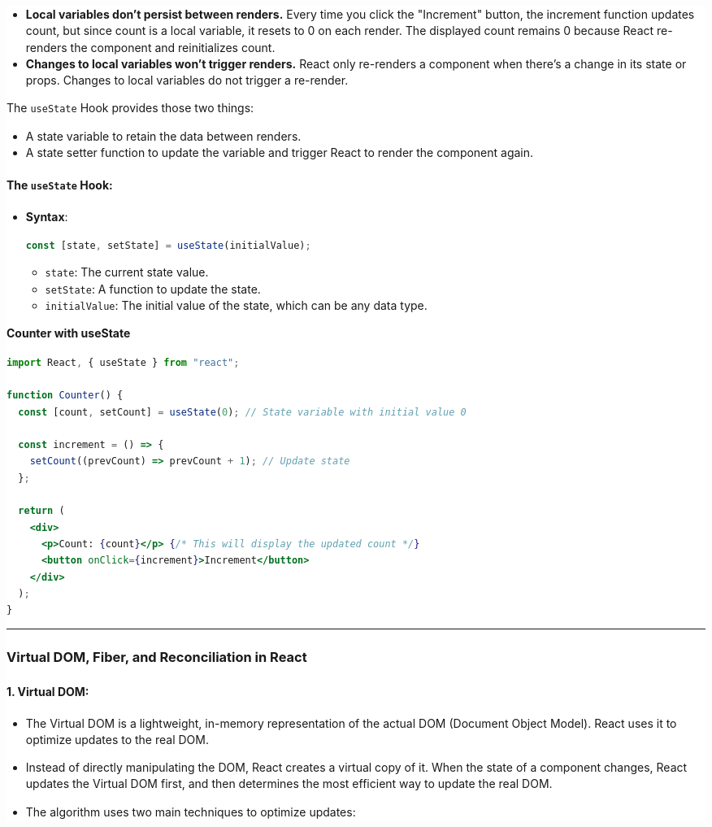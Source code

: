 - **Local variables don’t persist between renders.** Every time you click the "Increment" button, the increment function updates count, but since count is a local variable, it resets to 0 on each render. The displayed count remains 0 because React re-renders the component and reinitializes count.
- **Changes to local variables won’t trigger renders.** React only re-renders a component when there’s a change in its state or props. Changes to local variables do not trigger a re-render.

The `useState` Hook provides those two things:

- A state variable to retain the data between renders.
- A state setter function to update the variable and trigger React to render the component again.

#### **The `useState` Hook:**

- **Syntax**:
  ```javascript
  const [state, setState] = useState(initialValue);
  ```
  - `state`: The current state value.
  - `setState`: A function to update the state.
  - `initialValue`: The initial value of the state, which can be any data type.

**Counter with useState**

```jsx
import React, { useState } from "react";

function Counter() {
  const [count, setCount] = useState(0); // State variable with initial value 0

  const increment = () => {
    setCount((prevCount) => prevCount + 1); // Update state
  };

  return (
    <div>
      <p>Count: {count}</p> {/* This will display the updated count */}
      <button onClick={increment}>Increment</button>
    </div>
  );
}
```

---

### Virtual DOM, Fiber, and Reconciliation in React

#### **1. Virtual DOM:**

- The Virtual DOM is a lightweight, in-memory representation of the actual DOM (Document Object Model). React uses it to optimize updates to the real DOM.
- Instead of directly manipulating the DOM, React creates a virtual copy of it. When the state of a component changes, React updates the Virtual DOM first, and then determines the most efficient way to update the real DOM.

- The algorithm uses two main techniques to optimize updates:
